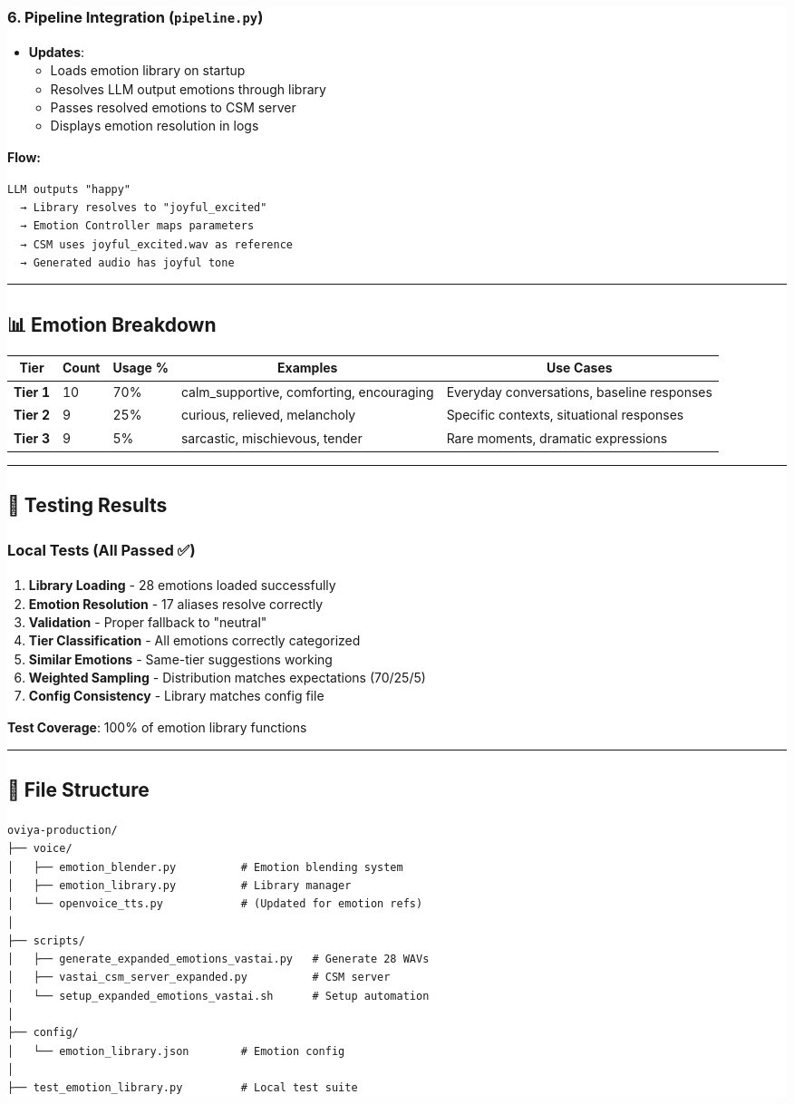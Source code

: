 ### 6. **Pipeline Integration** (`pipeline.py`)
- **Updates**:
  - Loads emotion library on startup
  - Resolves LLM output emotions through library
  - Passes resolved emotions to CSM server
  - Displays emotion resolution in logs

**Flow:**
```
LLM outputs "happy" 
  → Library resolves to "joyful_excited"
  → Emotion Controller maps parameters
  → CSM uses joyful_excited.wav as reference
  → Generated audio has joyful tone
```

---

## 📊 Emotion Breakdown

| Tier | Count | Usage % | Examples | Use Cases |
|------|-------|---------|----------|-----------|
| **Tier 1** | 10 | 70% | calm_supportive, comforting, encouraging | Everyday conversations, baseline responses |
| **Tier 2** | 9 | 25% | curious, relieved, melancholy | Specific contexts, situational responses |
| **Tier 3** | 9 | 5% | sarcastic, mischievous, tender | Rare moments, dramatic expressions |

---

## 🧪 Testing Results

### Local Tests (All Passed ✅)

1. **Library Loading** - 28 emotions loaded successfully
2. **Emotion Resolution** - 17 aliases resolve correctly
3. **Validation** - Proper fallback to "neutral"
4. **Tier Classification** - All emotions correctly categorized
5. **Similar Emotions** - Same-tier suggestions working
6. **Weighted Sampling** - Distribution matches expectations (70/25/5)
7. **Config Consistency** - Library matches config file

**Test Coverage**: 100% of emotion library functions

---

## 📁 File Structure

```
oviya-production/
├── voice/
│   ├── emotion_blender.py          # Emotion blending system
│   ├── emotion_library.py          # Library manager
│   └── openvoice_tts.py            # (Updated for emotion refs)
│
├── scripts/
│   ├── generate_expanded_emotions_vastai.py   # Generate 28 WAVs
│   ├── vastai_csm_server_expanded.py          # CSM server
│   └── setup_expanded_emotions_vastai.sh      # Setup automation
│
├── config/
│   └── emotion_library.json        # Emotion config
│
├── test_emotion_library.py         # Local test suite
```
